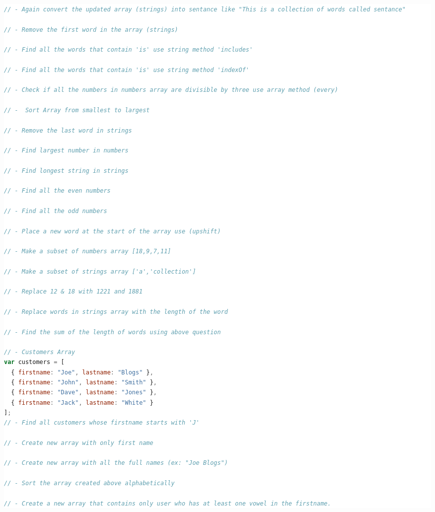 ```js
// - Again convert the updated array (strings) into sentance like "This is a collection of words called sentance"

// - Remove the first word in the array (strings)

// - Find all the words that contain 'is' use string method 'includes'

// - Find all the words that contain 'is' use string method 'indexOf'

// - Check if all the numbers in numbers array are divisible by three use array method (every)

// -  Sort Array from smallest to largest

// - Remove the last word in strings

// - Find largest number in numbers

// - Find longest string in strings

// - Find all the even numbers

// - Find all the odd numbers

// - Place a new word at the start of the array use (upshift)

// - Make a subset of numbers array [18,9,7,11]

// - Make a subset of strings array ['a','collection']

// - Replace 12 & 18 with 1221 and 1881

// - Replace words in strings array with the length of the word

// - Find the sum of the length of words using above question

// - Customers Array
var customers = [
  { firstname: "Joe", lastname: "Blogs" },
  { firstname: "John", lastname: "Smith" },
  { firstname: "Dave", lastname: "Jones" },
  { firstname: "Jack", lastname: "White" }
];
// - Find all customers whose firstname starts with 'J'

// - Create new array with only first name

// - Create new array with all the full names (ex: "Joe Blogs")

// - Sort the array created above alphabetically

// - Create a new array that contains only user who has at least one vowel in the firstname.
```
